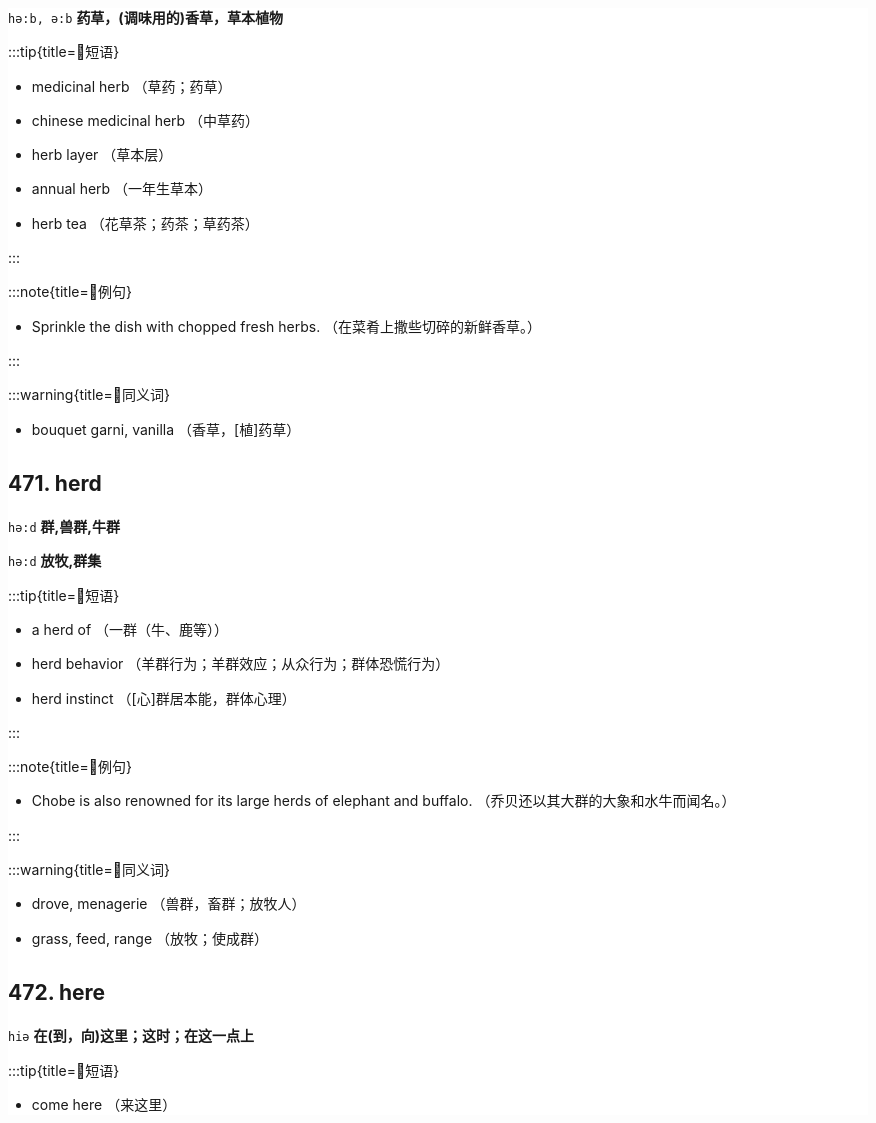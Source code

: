 `hə:b, ə:b`  **药草，(调味用的)香草，草本植物**

:::tip{title=🤩短语}

- medicinal herb （草药；药草）

- chinese medicinal herb （中草药）

- herb layer （草本层）

- annual herb （一年生草本）

- herb tea （花草茶；药茶；草药茶）

:::

:::note{title=🎤例句}

- Sprinkle the dish with chopped fresh herbs. （在菜肴上撒些切碎的新鲜香草。）

:::

:::warning{title=🤔同义词}

- bouquet garni, vanilla （香草，[植]药草）


## 471. herd

`hə:d`  **群,兽群,牛群**

`hə:d`  **放牧,群集**

:::tip{title=🤩短语}

- a herd of （一群（牛、鹿等））

- herd behavior （羊群行为；羊群效应；从众行为；群体恐慌行为）

- herd instinct （[心]群居本能，群体心理）

:::

:::note{title=🎤例句}

- Chobe is also renowned for its large herds of elephant and buffalo. （乔贝还以其大群的大象和水牛而闻名。）

:::

:::warning{title=🤔同义词}

- drove, menagerie （兽群，畜群；放牧人）

- grass, feed, range （放牧；使成群）


## 472. here

`hiə`  **在(到，向)这里；这时；在这一点上**

:::tip{title=🤩短语}

- come here （来这里）
